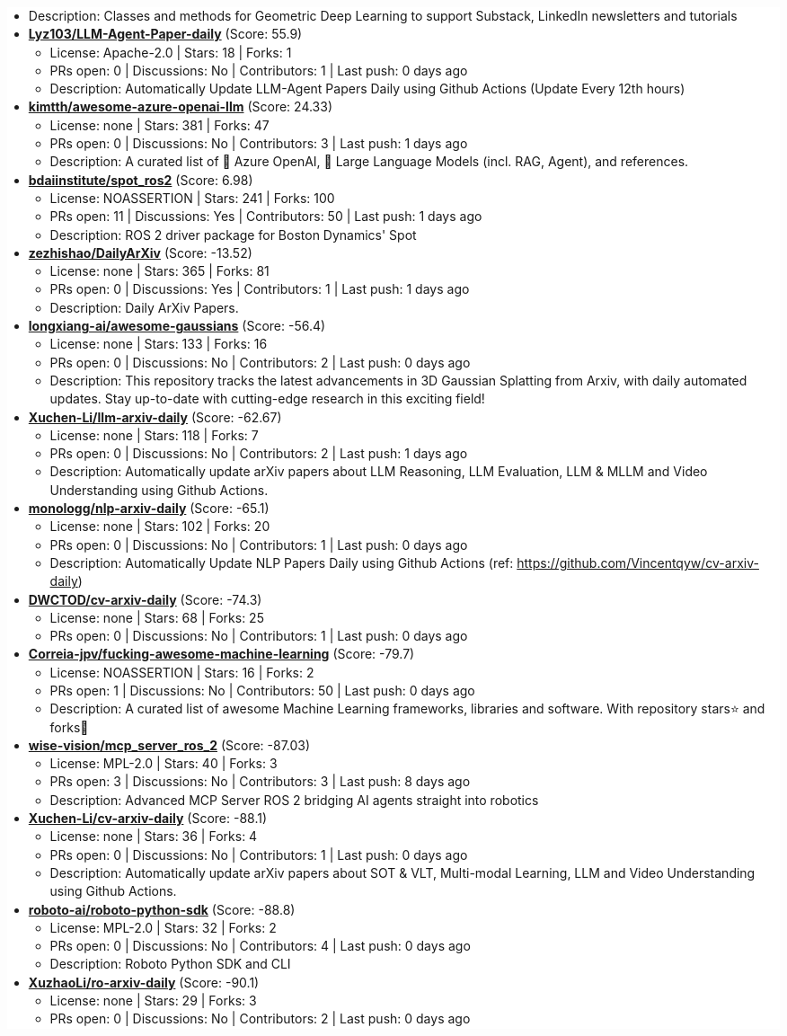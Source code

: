   - Description: Classes and methods for Geometric Deep Learning to support Substack, LinkedIn newsletters and tutorials
- **[Lyz103/LLM-Agent-Paper-daily](https://github.com/Lyz103/LLM-Agent-Paper-daily)** (Score: 55.9)
  - License: Apache-2.0 | Stars: 18 | Forks: 1
  - PRs open: 0 | Discussions: No | Contributors: 1 | Last push: 0 days ago
  - Description: Automatically Update LLM-Agent Papers Daily using Github Actions (Update Every 12th hours)
- **[kimtth/awesome-azure-openai-llm](https://github.com/kimtth/awesome-azure-openai-llm)** (Score: 24.33)
  - License: none | Stars: 381 | Forks: 47
  - PRs open: 0 | Discussions: No | Contributors: 3 | Last push: 1 days ago
  - Description: A curated list of 🌌 Azure OpenAI, 🦙 Large Language Models (incl. RAG, Agent), and references.
- **[bdaiinstitute/spot_ros2](https://github.com/bdaiinstitute/spot_ros2)** (Score: 6.98)
  - License: NOASSERTION | Stars: 241 | Forks: 100
  - PRs open: 11 | Discussions: Yes | Contributors: 50 | Last push: 1 days ago
  - Description: ROS 2 driver package for Boston Dynamics' Spot
- **[zezhishao/DailyArXiv](https://github.com/zezhishao/DailyArXiv)** (Score: -13.52)
  - License: none | Stars: 365 | Forks: 81
  - PRs open: 0 | Discussions: Yes | Contributors: 1 | Last push: 1 days ago
  - Description: Daily ArXiv Papers.
- **[longxiang-ai/awesome-gaussians](https://github.com/longxiang-ai/awesome-gaussians)** (Score: -56.4)
  - License: none | Stars: 133 | Forks: 16
  - PRs open: 0 | Discussions: No | Contributors: 2 | Last push: 0 days ago
  - Description: This repository tracks the latest advancements in 3D Gaussian Splatting from Arxiv, with daily automated updates. Stay up-to-date with cutting-edge research in this exciting field!
- **[Xuchen-Li/llm-arxiv-daily](https://github.com/Xuchen-Li/llm-arxiv-daily)** (Score: -62.67)
  - License: none | Stars: 118 | Forks: 7
  - PRs open: 0 | Discussions: No | Contributors: 2 | Last push: 1 days ago
  - Description: Automatically update arXiv papers about LLM Reasoning, LLM Evaluation, LLM & MLLM and Video Understanding using Github Actions.
- **[monologg/nlp-arxiv-daily](https://github.com/monologg/nlp-arxiv-daily)** (Score: -65.1)
  - License: none | Stars: 102 | Forks: 20
  - PRs open: 0 | Discussions: No | Contributors: 1 | Last push: 0 days ago
  - Description: Automatically Update NLP Papers Daily using Github Actions (ref: https://github.com/Vincentqyw/cv-arxiv-daily)
- **[DWCTOD/cv-arxiv-daily](https://github.com/DWCTOD/cv-arxiv-daily)** (Score: -74.3)
  - License: none | Stars: 68 | Forks: 25
  - PRs open: 0 | Discussions: No | Contributors: 1 | Last push: 0 days ago
- **[Correia-jpv/fucking-awesome-machine-learning](https://github.com/Correia-jpv/fucking-awesome-machine-learning)** (Score: -79.7)
  - License: NOASSERTION | Stars: 16 | Forks: 2
  - PRs open: 1 | Discussions: No | Contributors: 50 | Last push: 0 days ago
  - Description: A curated list of awesome Machine Learning frameworks, libraries and software. With repository stars⭐ and forks🍴
- **[wise-vision/mcp_server_ros_2](https://github.com/wise-vision/mcp_server_ros_2)** (Score: -87.03)
  - License: MPL-2.0 | Stars: 40 | Forks: 3
  - PRs open: 3 | Discussions: No | Contributors: 3 | Last push: 8 days ago
  - Description: Advanced MCP Server ROS 2 bridging AI agents straight into robotics
- **[Xuchen-Li/cv-arxiv-daily](https://github.com/Xuchen-Li/cv-arxiv-daily)** (Score: -88.1)
  - License: none | Stars: 36 | Forks: 4
  - PRs open: 0 | Discussions: No | Contributors: 1 | Last push: 0 days ago
  - Description: Automatically update arXiv papers about SOT & VLT,  Multi-modal Learning, LLM and Video Understanding using Github Actions.
- **[roboto-ai/roboto-python-sdk](https://github.com/roboto-ai/roboto-python-sdk)** (Score: -88.8)
  - License: MPL-2.0 | Stars: 32 | Forks: 2
  - PRs open: 0 | Discussions: No | Contributors: 4 | Last push: 0 days ago
  - Description: Roboto Python SDK and CLI
- **[XuzhaoLi/ro-arxiv-daily](https://github.com/XuzhaoLi/ro-arxiv-daily)** (Score: -90.1)
  - License: none | Stars: 29 | Forks: 3
  - PRs open: 0 | Discussions: No | Contributors: 2 | Last push: 0 days ago